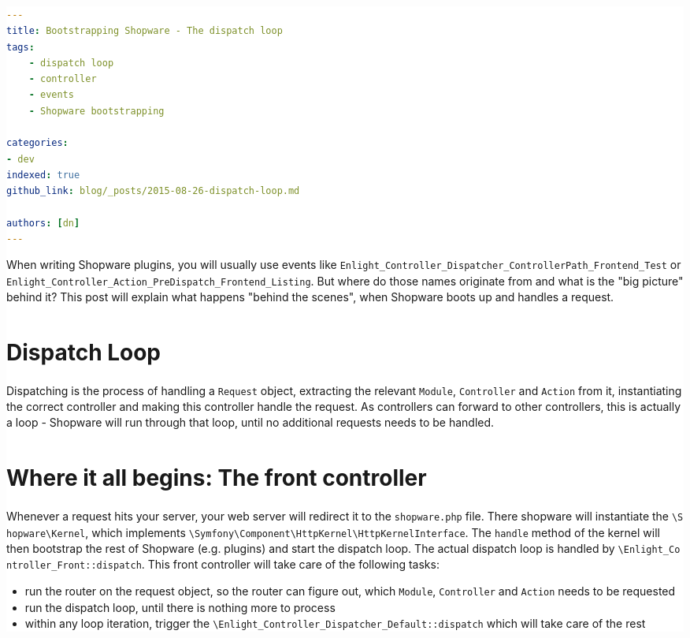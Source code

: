 ```yaml
---
title: Bootstrapping Shopware - The dispatch loop
tags:
    - dispatch loop
    - controller
    - events
    - Shopware bootstrapping

categories:
- dev
indexed: true
github_link: blog/_posts/2015-08-26-dispatch-loop.md

authors: [dn]
---
```

When writing Shopware plugins, you will usually use events like `Enlight_Controller_Dispatcher_ControllerPath_Frontend_Test`
or `Enlight_Controller_Action_PreDispatch_Frontend_Listing`. But where do those names originate from and what is the
"big picture" behind it?
This post will explain what happens "behind the scenes", when Shopware boots up and handles a request.

# Dispatch Loop
Dispatching is the process of handling a `Request` object, extracting the relevant `Module`, `Controller` and `Action` from it,
instantiating the correct controller and making this controller handle the request.
As controllers can forward to other controllers, this is actually a loop - Shopware will run through that loop, until no
additional requests needs to be handled.

# Where it all begins: The front controller
Whenever a request hits your server, your web server will redirect it to the `shopware.php` file. There shopware will
instantiate the `\Shopware\Kernel`, which implements `\Symfony\Component\HttpKernel\HttpKernelInterface`. The `handle`
method of the kernel will then bootstrap the rest of Shopware (e.g. plugins) and start the dispatch loop.
The actual dispatch loop is handled by `\Enlight_Controller_Front::dispatch`.
This front controller will take care of the following tasks:

* run the router on the request object, so the router can figure out, which `Module`, `Controller` and `Action` needs to be requested
* run the dispatch loop, until there is nothing more to process
* within any loop iteration, trigger the `\Enlight_Controller_Dispatcher_Default::dispatch` which will take care of the rest
